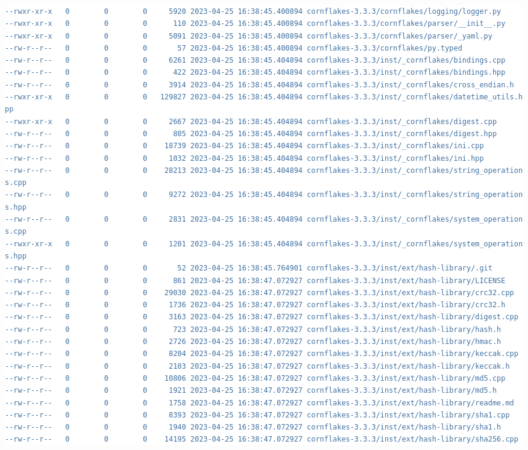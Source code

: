 ```diff
--rwxr-xr-x   0        0        0     5920 2023-04-25 16:38:45.400894 cornflakes-3.3.3/cornflakes/logging/logger.py
--rwxr-xr-x   0        0        0      110 2023-04-25 16:38:45.400894 cornflakes-3.3.3/cornflakes/parser/__init__.py
--rwxr-xr-x   0        0        0     5091 2023-04-25 16:38:45.400894 cornflakes-3.3.3/cornflakes/parser/_yaml.py
--rw-r--r--   0        0        0       57 2023-04-25 16:38:45.400894 cornflakes-3.3.3/cornflakes/py.typed
--rw-r--r--   0        0        0     6261 2023-04-25 16:38:45.404894 cornflakes-3.3.3/inst/_cornflakes/bindings.cpp
--rw-r--r--   0        0        0      422 2023-04-25 16:38:45.404894 cornflakes-3.3.3/inst/_cornflakes/bindings.hpp
--rw-r--r--   0        0        0     3914 2023-04-25 16:38:45.404894 cornflakes-3.3.3/inst/_cornflakes/cross_endian.h
--rwxr-xr-x   0        0        0   129827 2023-04-25 16:38:45.404894 cornflakes-3.3.3/inst/_cornflakes/datetime_utils.hpp
--rwxr-xr-x   0        0        0     2667 2023-04-25 16:38:45.404894 cornflakes-3.3.3/inst/_cornflakes/digest.cpp
--rw-r--r--   0        0        0      805 2023-04-25 16:38:45.404894 cornflakes-3.3.3/inst/_cornflakes/digest.hpp
--rw-r--r--   0        0        0    18739 2023-04-25 16:38:45.404894 cornflakes-3.3.3/inst/_cornflakes/ini.cpp
--rw-r--r--   0        0        0     1032 2023-04-25 16:38:45.404894 cornflakes-3.3.3/inst/_cornflakes/ini.hpp
--rw-r--r--   0        0        0    28213 2023-04-25 16:38:45.404894 cornflakes-3.3.3/inst/_cornflakes/string_operations.cpp
--rw-r--r--   0        0        0     9272 2023-04-25 16:38:45.404894 cornflakes-3.3.3/inst/_cornflakes/string_operations.hpp
--rw-r--r--   0        0        0     2831 2023-04-25 16:38:45.404894 cornflakes-3.3.3/inst/_cornflakes/system_operations.cpp
--rwxr-xr-x   0        0        0     1201 2023-04-25 16:38:45.404894 cornflakes-3.3.3/inst/_cornflakes/system_operations.hpp
--rw-r--r--   0        0        0       52 2023-04-25 16:38:45.764901 cornflakes-3.3.3/inst/ext/hash-library/.git
--rw-r--r--   0        0        0      861 2023-04-25 16:38:47.072927 cornflakes-3.3.3/inst/ext/hash-library/LICENSE
--rw-r--r--   0        0        0    29030 2023-04-25 16:38:47.072927 cornflakes-3.3.3/inst/ext/hash-library/crc32.cpp
--rw-r--r--   0        0        0     1736 2023-04-25 16:38:47.072927 cornflakes-3.3.3/inst/ext/hash-library/crc32.h
--rw-r--r--   0        0        0     3163 2023-04-25 16:38:47.072927 cornflakes-3.3.3/inst/ext/hash-library/digest.cpp
--rw-r--r--   0        0        0      723 2023-04-25 16:38:47.072927 cornflakes-3.3.3/inst/ext/hash-library/hash.h
--rw-r--r--   0        0        0     2726 2023-04-25 16:38:47.072927 cornflakes-3.3.3/inst/ext/hash-library/hmac.h
--rw-r--r--   0        0        0     8204 2023-04-25 16:38:47.072927 cornflakes-3.3.3/inst/ext/hash-library/keccak.cpp
--rw-r--r--   0        0        0     2103 2023-04-25 16:38:47.072927 cornflakes-3.3.3/inst/ext/hash-library/keccak.h
--rw-r--r--   0        0        0    10806 2023-04-25 16:38:47.072927 cornflakes-3.3.3/inst/ext/hash-library/md5.cpp
--rw-r--r--   0        0        0     1921 2023-04-25 16:38:47.072927 cornflakes-3.3.3/inst/ext/hash-library/md5.h
--rw-r--r--   0        0        0     1758 2023-04-25 16:38:47.072927 cornflakes-3.3.3/inst/ext/hash-library/readme.md
--rw-r--r--   0        0        0     8393 2023-04-25 16:38:47.072927 cornflakes-3.3.3/inst/ext/hash-library/sha1.cpp
--rw-r--r--   0        0        0     1940 2023-04-25 16:38:47.072927 cornflakes-3.3.3/inst/ext/hash-library/sha1.h
--rw-r--r--   0        0        0    14195 2023-04-25 16:38:47.072927 cornflakes-3.3.3/inst/ext/hash-library/sha256.cpp
```